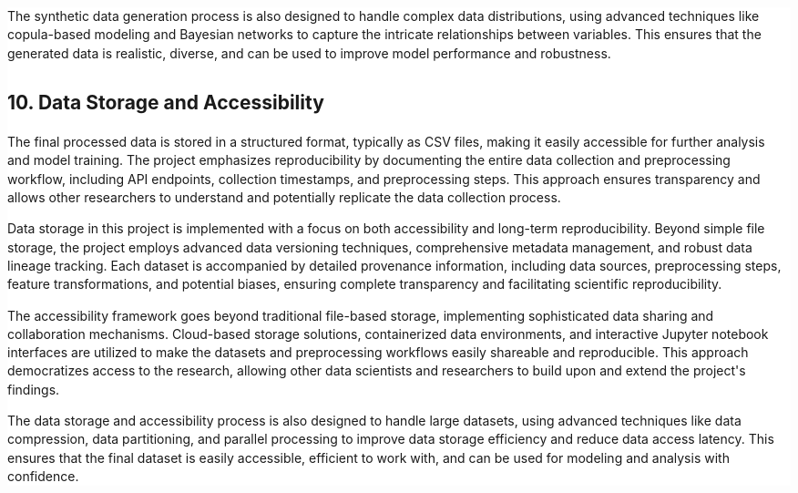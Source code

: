 The synthetic data generation process is also designed to handle complex data distributions, using advanced techniques like copula-based modeling and Bayesian networks to capture the intricate relationships between variables. This ensures that the generated data is realistic, diverse, and can be used to improve model performance and robustness.

## 10. Data Storage and Accessibility
The final processed data is stored in a structured format, typically as CSV files, making it easily accessible for further analysis and model training. The project emphasizes reproducibility by documenting the entire data collection and preprocessing workflow, including API endpoints, collection timestamps, and preprocessing steps. This approach ensures transparency and allows other researchers to understand and potentially replicate the data collection process.

Data storage in this project is implemented with a focus on both accessibility and long-term reproducibility. Beyond simple file storage, the project employs advanced data versioning techniques, comprehensive metadata management, and robust data lineage tracking. Each dataset is accompanied by detailed provenance information, including data sources, preprocessing steps, feature transformations, and potential biases, ensuring complete transparency and facilitating scientific reproducibility.

The accessibility framework goes beyond traditional file-based storage, implementing sophisticated data sharing and collaboration mechanisms. Cloud-based storage solutions, containerized data environments, and interactive Jupyter notebook interfaces are utilized to make the datasets and preprocessing workflows easily shareable and reproducible. This approach democratizes access to the research, allowing other data scientists and researchers to build upon and extend the project's findings.

The data storage and accessibility process is also designed to handle large datasets, using advanced techniques like data compression, data partitioning, and parallel processing to improve data storage efficiency and reduce data access latency. This ensures that the final dataset is easily accessible, efficient to work with, and can be used for modeling and analysis with confidence.
